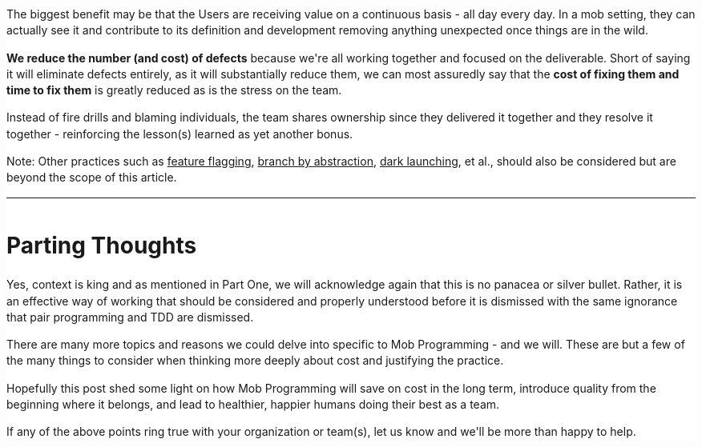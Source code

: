 The biggest benefit may be that the Users are receiving value on a continuous basis - all day every day. In a mob setting, they can actually see it and contribute to its definition and development removing anything unexpected once things are in the wild.

**We reduce the number (and cost) of defects** because we're all working together and focused on the deliverable. Short of saying it will eliminate defects entirely, as it will substantially reduce them, we can most assuredly say that the **cost of fixing them and time to fix them** is greatly reduced as is the stress on the team. 

Instead of fire drills and blaming individuals, the team shares ownership since they delivered it together and they resolve it together - reinforcing the lesson(s) learned as yet another bonus. 

Note: Other practices such as <a href="https://en.wikipedia.org/wiki/Feature_toggle" class="link" target="_blank">feature flagging</a>, <a href="https://trunkbaseddevelopment.com/branch-by-abstraction/" class="link" target="_blank">branch by abstraction</a>, <a href="https://martinfowler.com/bliki/DarkLaunching.html" class="link" target="_blank">dark launching</a>, et al., should also be considered but are beyond the scope of this article. 
<hr class="border-b-2 border-gray-400 mb-6"/>

<h1>Parting Thoughts</h1>

Yes, context is king and as mentioned in Part One, we will acknowledge again that this is no panacea or silver bullet. Rather, it is an effective way of working that should be considered and properly understood before it is dismissed with the same ignorance that pair programming and TDD are dismissed.

There are many more topics and reasons we could delve into specific to Mob Programming - and we will. These are but a few of the many things to consider when thinking more deeply about cost and justifying the practice. 

Hopefully this post shed some light on how Mob Programming will save on cost in the long term, introduce quality from the beginning where it belongs, and lead to healthier, happier humans doing their best as a team.

If any of the above points ring true with your organization or team(s), let us know and we'll be more than happy to help.

</div>